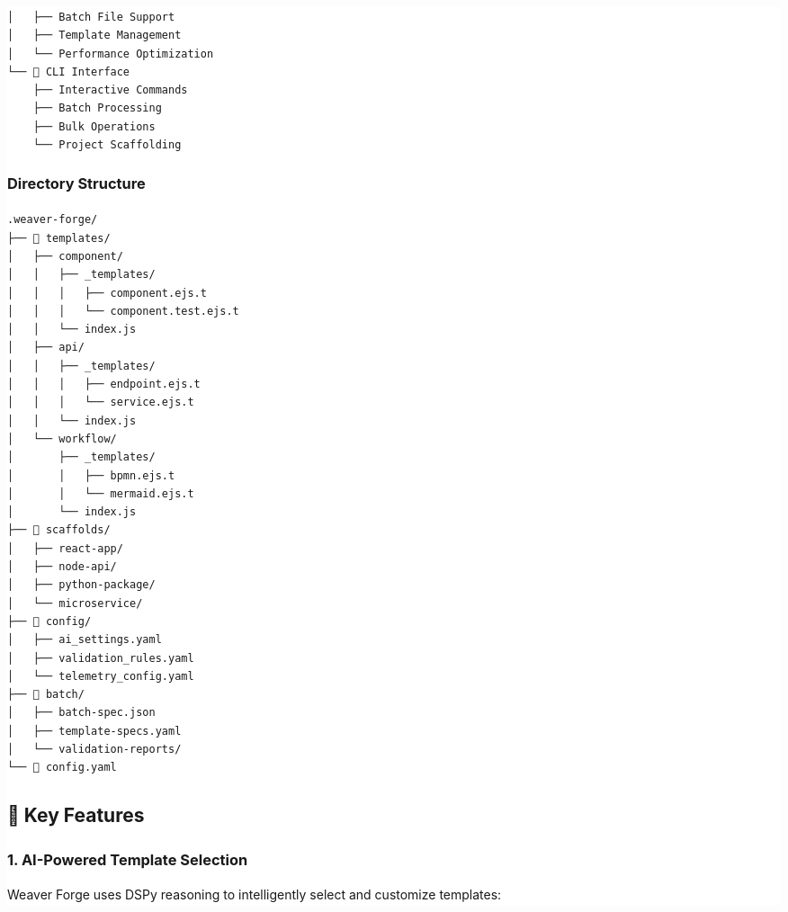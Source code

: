 ```
│   ├── Batch File Support
│   ├── Template Management
│   └── Performance Optimization
└── 🎯 CLI Interface
    ├── Interactive Commands
    ├── Batch Processing
    ├── Bulk Operations
    └── Project Scaffolding
```

### Directory Structure

```
.weaver-forge/
├── 📁 templates/
│   ├── component/
│   │   ├── _templates/
│   │   │   ├── component.ejs.t
│   │   │   └── component.test.ejs.t
│   │   └── index.js
│   ├── api/
│   │   ├── _templates/
│   │   │   ├── endpoint.ejs.t
│   │   │   └── service.ejs.t
│   │   └── index.js
│   └── workflow/
│       ├── _templates/
│       │   ├── bpmn.ejs.t
│       │   └── mermaid.ejs.t
│       └── index.js
├── 📁 scaffolds/
│   ├── react-app/
│   ├── node-api/
│   ├── python-package/
│   └── microservice/
├── 📁 config/
│   ├── ai_settings.yaml
│   ├── validation_rules.yaml
│   └── telemetry_config.yaml
├── 📁 batch/
│   ├── batch-spec.json
│   ├── template-specs.yaml
│   └── validation-reports/
└── 📄 config.yaml
```

## 🎯 Key Features

### 1. **AI-Powered Template Selection**

Weaver Forge uses DSPy reasoning to intelligently select and customize templates:
